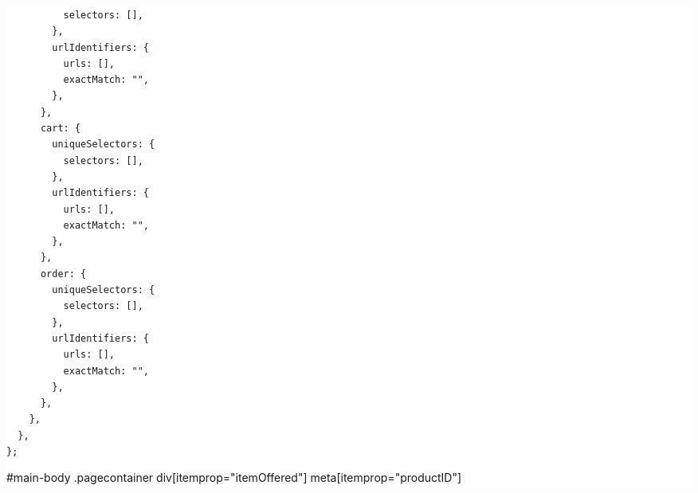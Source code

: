 ```
          selectors: [],
        },
        urlIdentifiers: {
          urls: [],
          exactMatch: "",
        },
      },
      cart: {
        uniqueSelectors: {
          selectors: [],
        },
        urlIdentifiers: {
          urls: [],
          exactMatch: "",
        },
      },
      order: {
        uniqueSelectors: {
          selectors: [],
        },
        urlIdentifiers: {
          urls: [],
          exactMatch: "",
        },
      },
    },
  },
};

```

#main-body .pagecontainer div[itemprop="itemOffered"] meta[itemprop="productID"]
